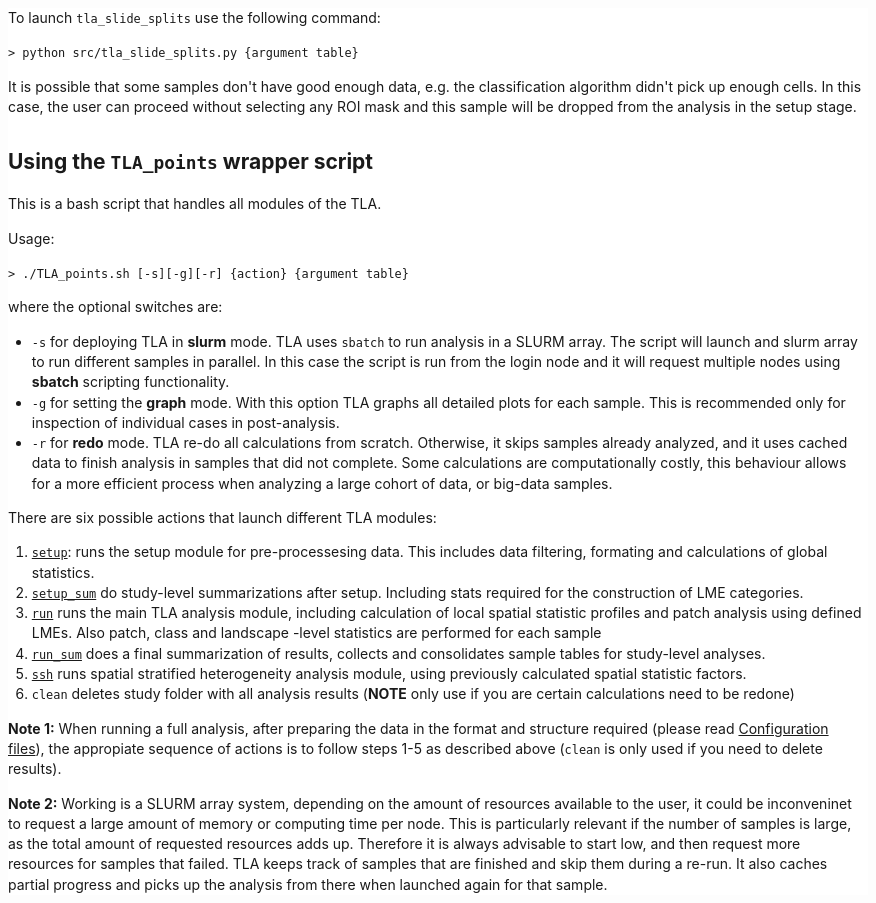 To launch `tla_slide_splits` use the following command:

```
> python src/tla_slide_splits.py {argument table}
```

It is possible that some samples don't have good enough data, e.g. the classification algorithm didn't pick up enough cells. In this case, the user can proceed without selecting any ROI mask and this sample will be dropped from the analysis in the setup stage.


## Using the `TLA_points` wrapper script

This is a bash script that handles all modules of the TLA.  

Usage: 

```
> ./TLA_points.sh [-s][-g][-r] {action} {argument table} 

``` 

where the optional switches are:

* `-s` for deploying TLA in __slurm__ mode. TLA uses `sbatch` to run analysis in a SLURM array. The script will launch and slurm array to run different samples in parallel. In this case the script is run from the login node and it will request multiple nodes using __sbatch__ scripting functionality.  
* `-g` for setting the __graph__ mode. With this option TLA graphs all detailed plots for each sample. This is recommended only for inspection of individual cases in post-analysis. 
* `-r` for __redo__ mode. TLA re-do all calculations from scratch. Otherwise, it skips samples already analyzed, and it uses cached data to finish analysis in samples that did not complete. Some calculations are computationally costly, this behaviour allows for a more efficient process when analyzing a large cohort of data, or big-data samples.


There are six possible actions that launch different TLA modules:

1. [`setup`](#points_setup_sum): runs the setup module for pre-processesing data. This includes data filtering, formating and calculations of global statistics.
2. [`setup_sum`](#points_setup_sum) do study-level summarizations after setup. Including stats required for the construction of LME categories. 
3. [`run`](#points_run) runs the main TLA analysis module, including calculation of local spatial statistic profiles and patch analysis using defined LMEs. Also patch, class and landscape -level statistics are performed for each sample 
4. [`run_sum`](#points_run_sum) does a final summarization of results, collects and consolidates sample tables for study-level analyses. 
5. [`ssh`](#points_ssh) runs spatial stratified heterogeneity analysis module, using previously calculated spatial statistic factors. 
6. `clean` deletes study folder with all analysis results (__NOTE__ only use if you are certain calculations need to be redone)

__Note 1:__ When running a full analysis, after preparing the data in the format and structure required (please read [Configuration files](#points_conf)), the appropiate sequence of actions is to follow steps 1-5 as described above (`clean` is only used if you need to delete results). 

__Note 2:__ Working is a SLURM array system, depending on the amount of resources available to the user, it could be inconveninet to request a large amount of memory or computing time per node. This is particularly relevant if the number of samples is large, as the total amount of requested resources adds up. Therefore it is always advisable to start low, and then request more resources for samples that failed. TLA keeps track of samples that are finished and skip them during a re-run. It also caches partial progress and picks up the analysis from there when launched again for that sample. 
